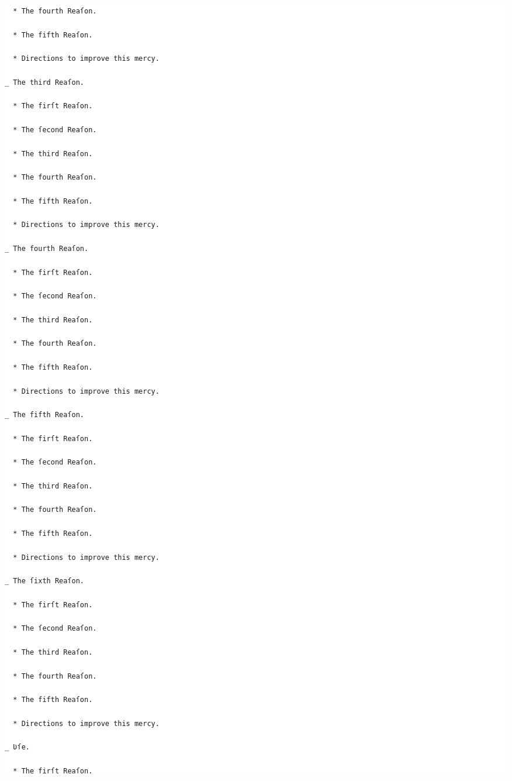       * The fourth Reaſon.

      * The fifth Reaſon.

      * Directions to improve this mercy.

    _ The third Reaſon.

      * The firſt Reaſon.

      * The ſecond Reaſon.

      * The third Reaſon.

      * The fourth Reaſon.

      * The fifth Reaſon.

      * Directions to improve this mercy.

    _ The fourth Reaſon.

      * The firſt Reaſon.

      * The ſecond Reaſon.

      * The third Reaſon.

      * The fourth Reaſon.

      * The fifth Reaſon.

      * Directions to improve this mercy.

    _ The fifth Reaſon.

      * The firſt Reaſon.

      * The ſecond Reaſon.

      * The third Reaſon.

      * The fourth Reaſon.

      * The fifth Reaſon.

      * Directions to improve this mercy.

    _ The ſixth Reaſon.

      * The firſt Reaſon.

      * The ſecond Reaſon.

      * The third Reaſon.

      * The fourth Reaſon.

      * The fifth Reaſon.

      * Directions to improve this mercy.

    _ Ʋſe.

      * The firſt Reaſon.
